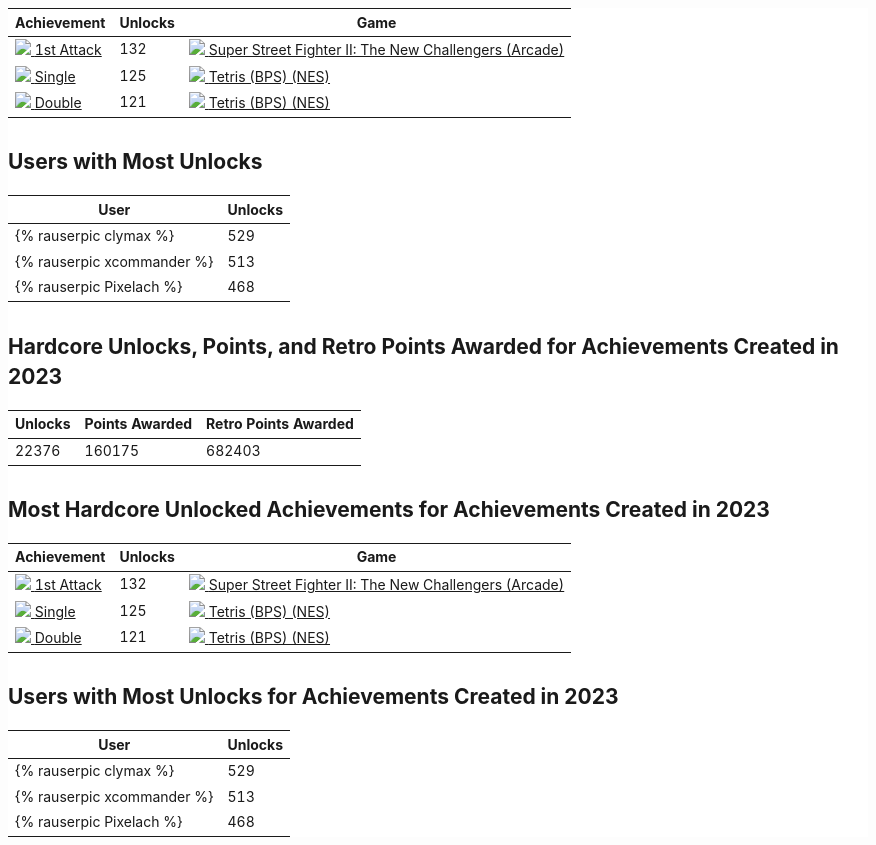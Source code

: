 | Achievement                                                                                                                                                                                                                                           | Unlocks | Game                                                                                                                                                                                                                                                         |
| ----------------------------------------------------------------------------------------------------------------------------------------------------------------------------------------------------------------------------------------------------- | ------- | ------------------------------------------------------------------------------------------------------------------------------------------------------------------------------------------------------------------------------------------------------------ |
| <a class="gameicon-link" href="https://retroachievements.org/achievement/324663" target="_blank" rel="noopener"> <img class="gameicon" src="https://s3-eu-west-1.amazonaws.com/i.retroachievements.org/Badge/362526.png"> <span>1st Attack</span></a> | 132     | <a class="gameicon-link" href="https://retroachievements.org/game/12271" target="_blank" rel="noopener"> <img class="gameicon" src="https://retroachievements.org/Images/065204.png"> <span>Super Street Fighter II: The New Challengers (Arcade)</span></a> |
| <a class="gameicon-link" href="https://retroachievements.org/achievement/336899" target="_blank" rel="noopener"> <img class="gameicon" src="https://s3-eu-west-1.amazonaws.com/i.retroachievements.org/Badge/381072.png"> <span>Single</span></a>     | 125     | <a class="gameicon-link" href="https://retroachievements.org/game/2021" target="_blank" rel="noopener"> <img class="gameicon" src="https://retroachievements.org/Images/077516.png"> <span>Tetris (BPS) (NES)</span></a>                                     |
| <a class="gameicon-link" href="https://retroachievements.org/achievement/336900" target="_blank" rel="noopener"> <img class="gameicon" src="https://s3-eu-west-1.amazonaws.com/i.retroachievements.org/Badge/381073.png"> <span>Double</span></a>     | 121     | <a class="gameicon-link" href="https://retroachievements.org/game/2021" target="_blank" rel="noopener"> <img class="gameicon" src="https://retroachievements.org/Images/077516.png"> <span>Tetris (BPS) (NES)</span></a>                                     |

## Users with Most Unlocks

| User                       | Unlocks |
| -------------------------- | ------- |
| {% rauserpic clymax %}     | 529     |
| {% rauserpic xcommander %} | 513     |
| {% rauserpic Pixelach %}   | 468     |

## Hardcore Unlocks, Points, and Retro Points Awarded for Achievements Created in 2023

| Unlocks | Points Awarded | Retro Points Awarded |
| ------- | -------------- | -------------------- |
| 22376   | 160175         | 682403               |

## Most Hardcore Unlocked Achievements for Achievements Created in 2023

| Achievement                                                                                                                                                                                                                                           | Unlocks | Game                                                                                                                                                                                                                                                         |
| ----------------------------------------------------------------------------------------------------------------------------------------------------------------------------------------------------------------------------------------------------- | ------- | ------------------------------------------------------------------------------------------------------------------------------------------------------------------------------------------------------------------------------------------------------------ |
| <a class="gameicon-link" href="https://retroachievements.org/achievement/324663" target="_blank" rel="noopener"> <img class="gameicon" src="https://s3-eu-west-1.amazonaws.com/i.retroachievements.org/Badge/362526.png"> <span>1st Attack</span></a> | 132     | <a class="gameicon-link" href="https://retroachievements.org/game/12271" target="_blank" rel="noopener"> <img class="gameicon" src="https://retroachievements.org/Images/065204.png"> <span>Super Street Fighter II: The New Challengers (Arcade)</span></a> |
| <a class="gameicon-link" href="https://retroachievements.org/achievement/336899" target="_blank" rel="noopener"> <img class="gameicon" src="https://s3-eu-west-1.amazonaws.com/i.retroachievements.org/Badge/381072.png"> <span>Single</span></a>     | 125     | <a class="gameicon-link" href="https://retroachievements.org/game/2021" target="_blank" rel="noopener"> <img class="gameicon" src="https://retroachievements.org/Images/077516.png"> <span>Tetris (BPS) (NES)</span></a>                                     |
| <a class="gameicon-link" href="https://retroachievements.org/achievement/336900" target="_blank" rel="noopener"> <img class="gameicon" src="https://s3-eu-west-1.amazonaws.com/i.retroachievements.org/Badge/381073.png"> <span>Double</span></a>     | 121     | <a class="gameicon-link" href="https://retroachievements.org/game/2021" target="_blank" rel="noopener"> <img class="gameicon" src="https://retroachievements.org/Images/077516.png"> <span>Tetris (BPS) (NES)</span></a>                                     |

## Users with Most Unlocks for Achievements Created in 2023

| User                       | Unlocks |
| -------------------------- | ------- |
| {% rauserpic clymax %}     | 529     |
| {% rauserpic xcommander %} | 513     |
| {% rauserpic Pixelach %}   | 468     |

